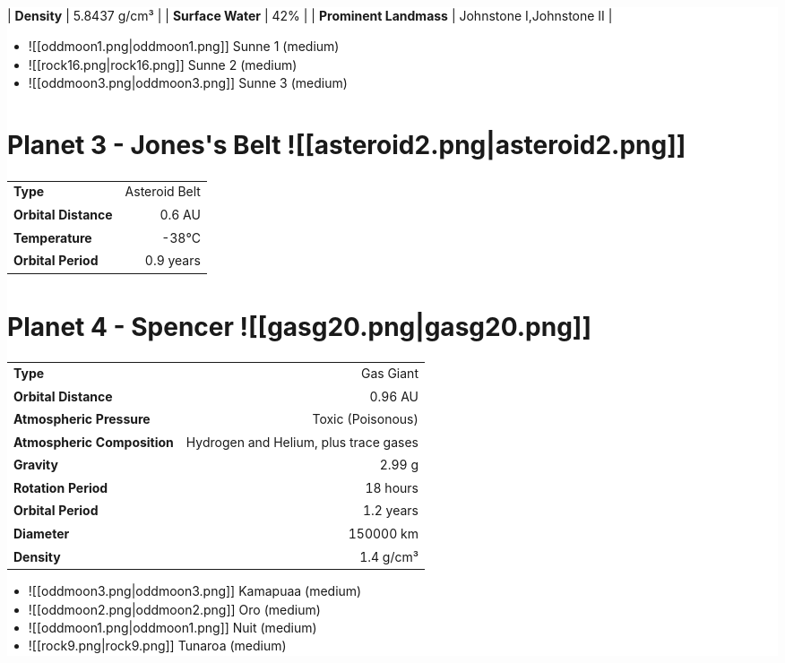 | **Density**                 |    5.8437 g/cm³ |
| **Surface Water**           |           42% | 
| **Prominent Landmass**      |         Johnstone I,Johnstone II | 



- ![[oddmoon1.png\|oddmoon1.png]] Sunne 1 (medium)
- ![[rock16.png\|rock16.png]] Sunne 2 (medium)
- ![[oddmoon3.png\|oddmoon3.png]] Sunne 3 (medium)


# Planet 3 - Jones's Belt ![[asteroid2.png\|asteroid2.png]]
|                             |                           |
| --------------------------- | -------------------------:|
| **Type**                    |             Asteroid Belt |
| **Orbital Distance**        |   0.6 AU |
| **Temperature**             |    -38°C |
| **Orbital Period** | 0.9 years |





# Planet 4 - Spencer ![[gasg20.png\|gasg20.png]]
|                             |                           |
| --------------------------- | -------------------------:|
| **Type**                    |             Gas Giant |
| **Orbital Distance**        |   0.96 AU |
| **Atmospheric Pressure**    |       Toxic (Poisonous) |
| **Atmospheric Composition** |      Hydrogen and Helium, plus trace gases |
| **Gravity**                 |        2.99 g |
| **Rotation Period**         |  18 hours |
| **Orbital Period** | 1.2 years |
| **Diameter**                |      150000 km | 
| **Density**                 |    1.4 g/cm³ |



- ![[oddmoon3.png\|oddmoon3.png]] Kamapuaa (medium)
- ![[oddmoon2.png\|oddmoon2.png]] Oro (medium)
- ![[oddmoon1.png\|oddmoon1.png]] Nuit (medium)
- ![[rock9.png\|rock9.png]] Tunaroa (medium)
